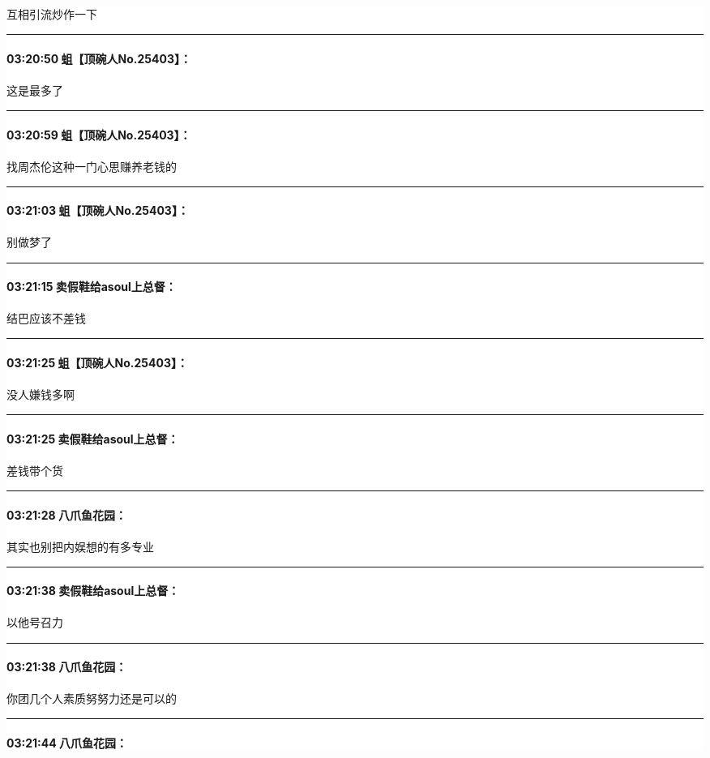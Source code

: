 互相引流炒作一下

*****

#### 03:20:50  蛆【顶碗人No.25403】：

这是最多了

*****

#### 03:20:59  蛆【顶碗人No.25403】：

找周杰伦这种一门心思赚养老钱的

*****

#### 03:21:03  蛆【顶碗人No.25403】：

别做梦了

*****

#### 03:21:15  卖假鞋给asoul上总督：

结巴应该不差钱

*****

#### 03:21:25  蛆【顶碗人No.25403】：

没人嫌钱多啊

*****

#### 03:21:25  卖假鞋给asoul上总督：

差钱带个货

*****

#### 03:21:28  八爪鱼花园：

其实也别把内娱想的有多专业

*****

#### 03:21:38  卖假鞋给asoul上总督：

以他号召力

*****

#### 03:21:38  八爪鱼花园：

你团几个人素质努努力还是可以的

*****

#### 03:21:44  八爪鱼花园：
